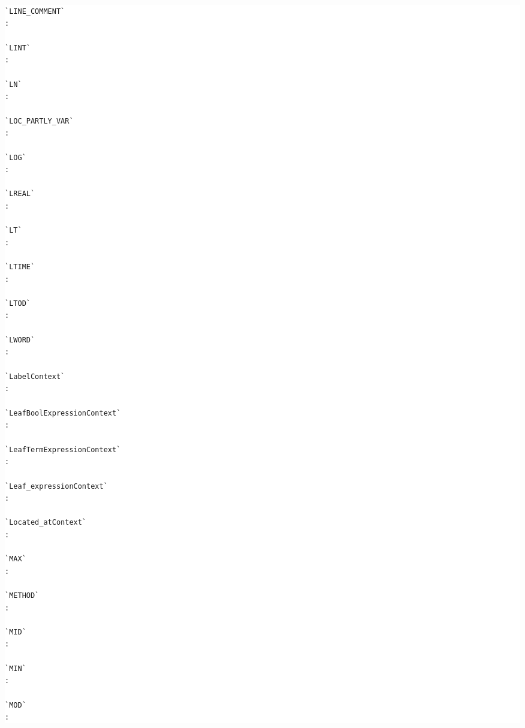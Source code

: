     `LINE_COMMENT`
    :

    `LINT`
    :

    `LN`
    :

    `LOC_PARTLY_VAR`
    :

    `LOG`
    :

    `LREAL`
    :

    `LT`
    :

    `LTIME`
    :

    `LTOD`
    :

    `LWORD`
    :

    `LabelContext`
    :

    `LeafBoolExpressionContext`
    :

    `LeafTermExpressionContext`
    :

    `Leaf_expressionContext`
    :

    `Located_atContext`
    :

    `MAX`
    :

    `METHOD`
    :

    `MID`
    :

    `MIN`
    :

    `MOD`
    :
